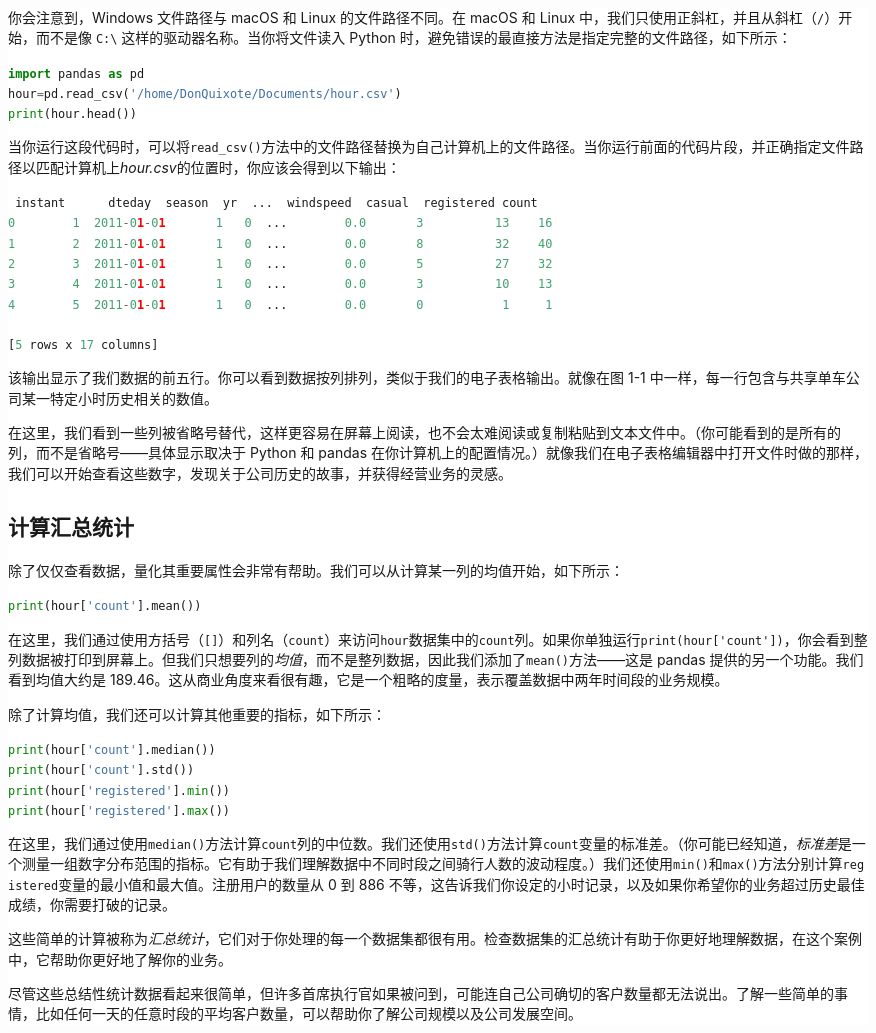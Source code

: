 你会注意到，Windows 文件路径与 macOS 和 Linux 的文件路径不同。在 macOS 和 Linux 中，我们只使用正斜杠，并且从斜杠（`/`）开始，而不是像 `C:\` 这样的驱动器名称。当你将文件读入 Python 时，避免错误的最直接方法是指定完整的文件路径，如下所示：

```py
import pandas as pd
hour=pd.read_csv('/home/DonQuixote/Documents/hour.csv')
print(hour.head())
```

当你运行这段代码时，可以将`read_csv()`方法中的文件路径替换为自己计算机上的文件路径。当你运行前面的代码片段，并正确指定文件路径以匹配计算机上*hour.csv*的位置时，你应该会得到以下输出：

```py
 instant      dteday  season  yr  ...  windspeed  casual  registered count
0        1  2011-01-01       1   0  ...        0.0       3          13    16
1        2  2011-01-01       1   0  ...        0.0       8          32    40
2        3  2011-01-01       1   0  ...        0.0       5          27    32
3        4  2011-01-01       1   0  ...        0.0       3          10    13
4        5  2011-01-01       1   0  ...        0.0       0           1     1

[5 rows x 17 columns]
```

该输出显示了我们数据的前五行。你可以看到数据按列排列，类似于我们的电子表格输出。就像在图 1-1 中一样，每一行包含与共享单车公司某一特定小时历史相关的数值。

在这里，我们看到一些列被省略号替代，这样更容易在屏幕上阅读，也不会太难阅读或复制粘贴到文本文件中。（你可能看到的是所有的列，而不是省略号——具体显示取决于 Python 和 pandas 在你计算机上的配置情况。）就像我们在电子表格编辑器中打开文件时做的那样，我们可以开始查看这些数字，发现关于公司历史的故事，并获得经营业务的灵感。

## 计算汇总统计

除了仅仅查看数据，量化其重要属性会非常有帮助。我们可以从计算某一列的均值开始，如下所示：

```py
print(hour['count'].mean())
```

在这里，我们通过使用方括号（`[]`）和列名（`count`）来访问`hour`数据集中的`count`列。如果你单独运行`print(hour['count'])`，你会看到整列数据被打印到屏幕上。但我们只想要列的*均值*，而不是整列数据，因此我们添加了`mean()`方法——这是 pandas 提供的另一个功能。我们看到均值大约是 189.46。这从商业角度来看很有趣，它是一个粗略的度量，表示覆盖数据中两年时间段的业务规模。

除了计算均值，我们还可以计算其他重要的指标，如下所示：

```py
print(hour['count'].median())
print(hour['count'].std())
print(hour['registered'].min())
print(hour['registered'].max())
```

在这里，我们通过使用`median()`方法计算`count`列的中位数。我们还使用`std()`方法计算`count`变量的标准差。（你可能已经知道，*标准差*是一个测量一组数字分布范围的指标。它有助于我们理解数据中不同时段之间骑行人数的波动程度。）我们还使用`min()`和`max()`方法分别计算`registered`变量的最小值和最大值。注册用户的数量从 0 到 886 不等，这告诉我们你设定的小时记录，以及如果你希望你的业务超过历史最佳成绩，你需要打破的记录。

这些简单的计算被称为*汇总统计*，它们对于你处理的每一个数据集都很有用。检查数据集的汇总统计有助于你更好地理解数据，在这个案例中，它帮助你更好地了解你的业务。

尽管这些总结性统计数据看起来很简单，但许多首席执行官如果被问到，可能连自己公司确切的客户数量都无法说出。了解一些简单的事情，比如任何一天的任意时段的平均客户数量，可以帮助你了解公司规模以及公司发展空间。
